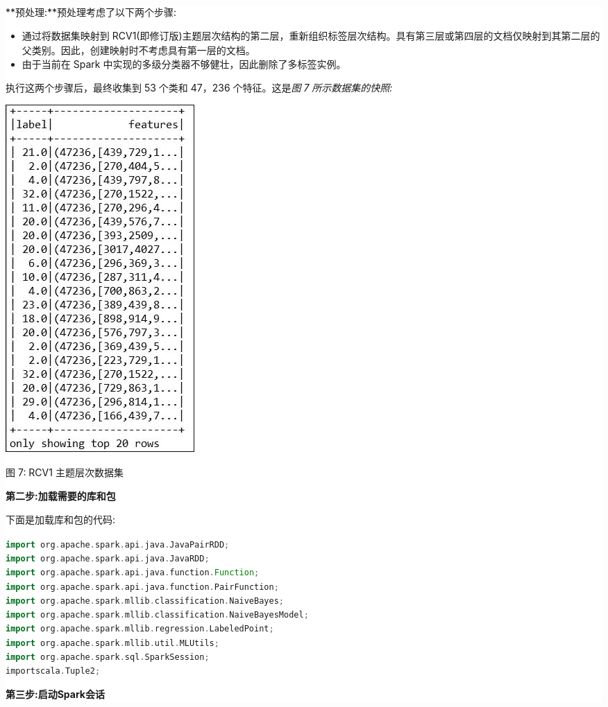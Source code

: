 **预处理:**预处理考虑了以下两个步骤:

*   通过将数据集映射到 RCV1(即修订版)主题层次结构的第二层，重新组织标签层次结构。具有第三层或第四层的文档仅映射到其第二层的父类别。因此，创建映射时不考虑具有第一层的文档。
*   由于当前在 Spark 中实现的多级分类器不够健壮，因此删除了多标签实例。

执行这两个步骤后，最终收集到 53 个类和 47，236 个特征。这是*图 7 所示数据集的快照:*

![Classification using Naive Bayes with Spark](img/00035.jpeg)

图 7: RCV1 主题层次数据集

**第二步:加载需要的库和包**

下面是加载库和包的代码:

```scala
import org.apache.spark.api.java.JavaPairRDD; 
import org.apache.spark.api.java.JavaRDD; 
import org.apache.spark.api.java.function.Function; 
import org.apache.spark.api.java.function.PairFunction; 
import org.apache.spark.mllib.classification.NaiveBayes; 
import org.apache.spark.mllib.classification.NaiveBayesModel; 
import org.apache.spark.mllib.regression.LabeledPoint; 
import org.apache.spark.mllib.util.MLUtils; 
import org.apache.spark.sql.SparkSession; 
importscala.Tuple2; 

```

**第三步:启动Spark会话**
